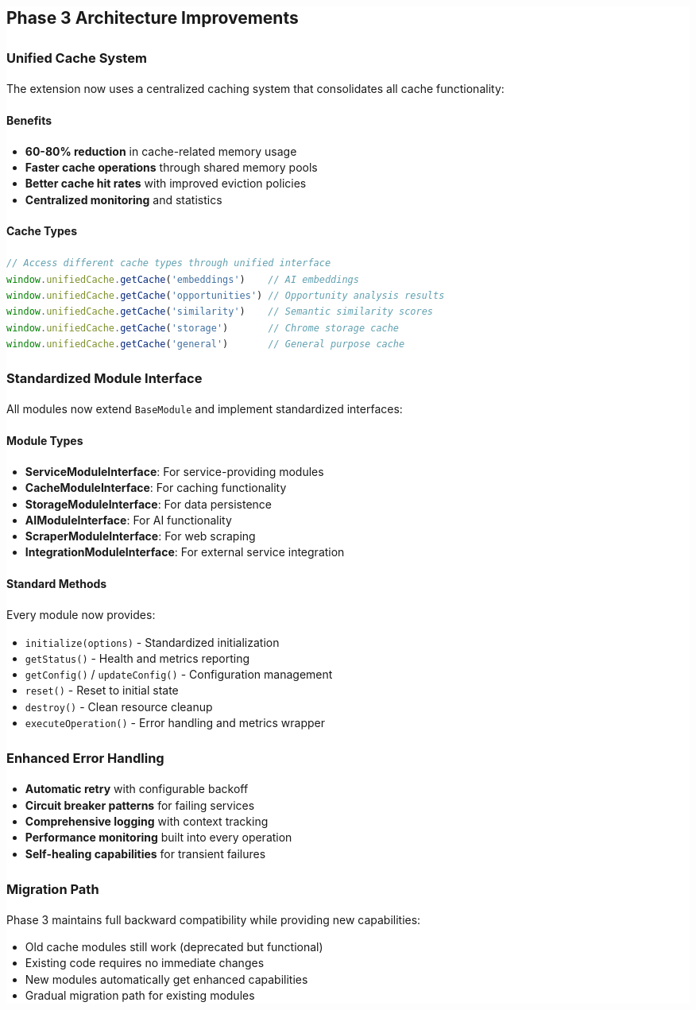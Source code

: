 ## Phase 3 Architecture Improvements

### Unified Cache System
The extension now uses a centralized caching system that consolidates all cache functionality:

#### Benefits
- **60-80% reduction** in cache-related memory usage
- **Faster cache operations** through shared memory pools
- **Better cache hit rates** with improved eviction policies
- **Centralized monitoring** and statistics

#### Cache Types
```javascript
// Access different cache types through unified interface
window.unifiedCache.getCache('embeddings')    // AI embeddings
window.unifiedCache.getCache('opportunities') // Opportunity analysis results
window.unifiedCache.getCache('similarity')    // Semantic similarity scores
window.unifiedCache.getCache('storage')       // Chrome storage cache
window.unifiedCache.getCache('general')       // General purpose cache
```

### Standardized Module Interface
All modules now extend `BaseModule` and implement standardized interfaces:

#### Module Types
- **ServiceModuleInterface**: For service-providing modules
- **CacheModuleInterface**: For caching functionality
- **StorageModuleInterface**: For data persistence
- **AIModuleInterface**: For AI functionality
- **ScraperModuleInterface**: For web scraping
- **IntegrationModuleInterface**: For external service integration

#### Standard Methods
Every module now provides:
- `initialize(options)` - Standardized initialization
- `getStatus()` - Health and metrics reporting
- `getConfig()` / `updateConfig()` - Configuration management
- `reset()` - Reset to initial state
- `destroy()` - Clean resource cleanup
- `executeOperation()` - Error handling and metrics wrapper

### Enhanced Error Handling
- **Automatic retry** with configurable backoff
- **Circuit breaker patterns** for failing services
- **Comprehensive logging** with context tracking
- **Performance monitoring** built into every operation
- **Self-healing capabilities** for transient failures

### Migration Path
Phase 3 maintains full backward compatibility while providing new capabilities:
- Old cache modules still work (deprecated but functional)
- Existing code requires no immediate changes
- New modules automatically get enhanced capabilities
- Gradual migration path for existing modules
